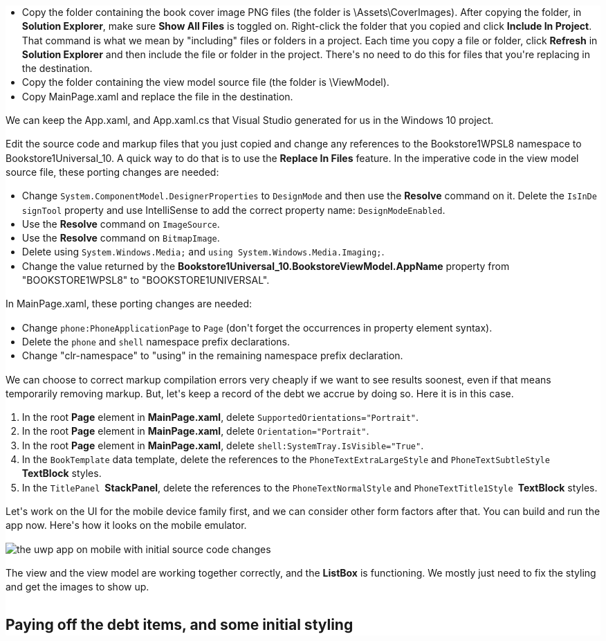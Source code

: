 -   Copy the folder containing the book cover image PNG files (the folder is \\Assets\\CoverImages). After copying the folder, in **Solution Explorer**, make sure **Show All Files** is toggled on. Right-click the folder that you copied and click **Include In Project**. That command is what we mean by "including" files or folders in a project. Each time you copy a file or folder, click **Refresh** in **Solution Explorer** and then include the file or folder in the project. There's no need to do this for files that you're replacing in the destination.
-   Copy the folder containing the view model source file (the folder is \\ViewModel).
-   Copy MainPage.xaml and replace the file in the destination.

We can keep the App.xaml, and App.xaml.cs that Visual Studio generated for us in the Windows 10 project.

Edit the source code and markup files that you just copied and change any references to the Bookstore1WPSL8 namespace to Bookstore1Universal\_10. A quick way to do that is to use the **Replace In Files** feature. In the imperative code in the view model source file, these porting changes are needed:

-   Change `System.ComponentModel.DesignerProperties` to `DesignMode` and then use the **Resolve** command on it. Delete the `IsInDesignTool` property and use IntelliSense to add the correct property name: `DesignModeEnabled`.
-   Use the **Resolve** command on `ImageSource`.
-   Use the **Resolve** command on `BitmapImage`.
-   Delete using `System.Windows.Media;` and `using System.Windows.Media.Imaging;`.
-   Change the value returned by the **Bookstore1Universal\_10.BookstoreViewModel.AppName** property from "BOOKSTORE1WPSL8" to "BOOKSTORE1UNIVERSAL".

In MainPage.xaml, these porting changes are needed:

-   Change `phone:PhoneApplicationPage` to `Page` (don't forget the occurrences in property element syntax).
-   Delete the `phone` and `shell` namespace prefix declarations.
-   Change "clr-namespace" to "using" in the remaining namespace prefix declaration.

We can choose to correct markup compilation errors very cheaply if we want to see results soonest, even if that means temporarily removing markup. But, let's keep a record of the debt we accrue by doing so. Here it is in this case.

1.  In the root **Page** element in **MainPage.xaml**, delete `SupportedOrientations="Portrait"`.
2.  In the root **Page** element in **MainPage.xaml**, delete `Orientation="Portrait"`.
3.  In the root **Page** element in **MainPage.xaml**, delete `shell:SystemTray.IsVisible="True"`.
4.  In the `BookTemplate` data template, delete the references to the `PhoneTextExtraLargeStyle` and `PhoneTextSubtleStyle` **TextBlock** styles.
5.  In the `TitlePanel` **StackPanel**, delete the references to the `PhoneTextNormalStyle` and `PhoneTextTitle1Style` **TextBlock** styles.

Let's work on the UI for the mobile device family first, and we can consider other form factors after that. You can build and run the app now. Here's how it looks on the mobile emulator.

![the uwp app on mobile with initial source code changes](images/wpsl-to-uwp-case-studies/c01-02-mob10-initial-source-code-changes.png)

The view and the view model are working together correctly, and the **ListBox** is functioning. We mostly just need to fix the styling and get the images to show up.

## Paying off the debt items, and some initial styling
